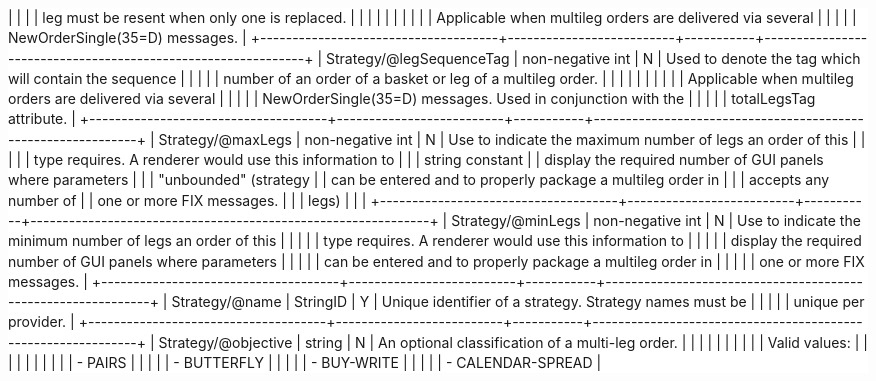 |                                     |                          |           | leg must be resent when only one is replaced.                |
|                                     |                          |           |                                                              |
|                                     |                          |           | Applicable when multileg orders are delivered via several    |
|                                     |                          |           | NewOrderSingle(35=D) messages.                               |
+-------------------------------------+--------------------------+-----------+--------------------------------------------------------------+
| Strategy/@legSequenceTag            | non-negative int         | N         | Used to denote the tag which will contain the sequence       |
|                                     |                          |           | number of an order of a basket or leg of a multileg order.   |
|                                     |                          |           |                                                              |
|                                     |                          |           | Applicable when multileg orders are delivered via several    |
|                                     |                          |           | NewOrderSingle(35=D) messages. Used in conjunction with the  |
|                                     |                          |           | totalLegsTag attribute.                                      |
+-------------------------------------+--------------------------+-----------+--------------------------------------------------------------+
| Strategy/@maxLegs                   | non-negative int         | N         | Use to indicate the maximum number of legs an order of this  |
|                                     |                          |           | type requires. A renderer would use this information to      |
|                                     | string constant          |           | display the required number of GUI panels where parameters   |
|                                     | "unbounded" (strategy    |           | can be entered and to properly package a multileg order in   |
|                                     | accepts any number of    |           | one or more FIX messages.                                    |
|                                     | legs)                    |           |                                                              |
+-------------------------------------+--------------------------+-----------+--------------------------------------------------------------+
| Strategy/@minLegs                   | non-negative int         | N         | Use to indicate the minimum number of legs an order of this  |
|                                     |                          |           | type requires. A renderer would use this information to      |
|                                     |                          |           | display the required number of GUI panels where parameters   |
|                                     |                          |           | can be entered and to properly package a multileg order in   |
|                                     |                          |           | one or more FIX messages.                                    |
+-------------------------------------+--------------------------+-----------+--------------------------------------------------------------+
| Strategy/@name                      | StringID                 | Y         | Unique identifier of a strategy. Strategy names must be      |
|                                     |                          |           | unique per provider.                                         |
+-------------------------------------+--------------------------+-----------+--------------------------------------------------------------+
| Strategy/@objective                 | string                   | N         | An optional classification of a multi-leg order.             |
|                                     |                          |           |                                                              |
|                                     |                          |           | Valid values:                                                |
|                                     |                          |           |                                                              |
|                                     |                          |           | - PAIRS                                                      |
|                                     |                          |           | - BUTTERFLY                                                  |
|                                     |                          |           | - BUY-WRITE                                                  |
|                                     |                          |           | - CALENDAR-SPREAD                                            |